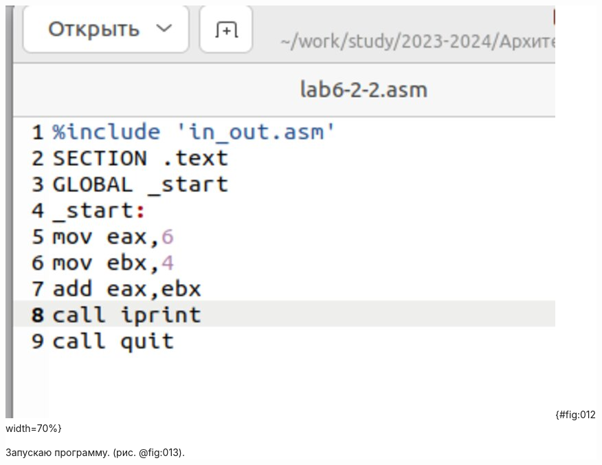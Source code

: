 ![Замена функции inprintLF на iprint](image/12.jpg){#fig:012 width=70%}

Запускаю программу. (рис. @fig:013).
